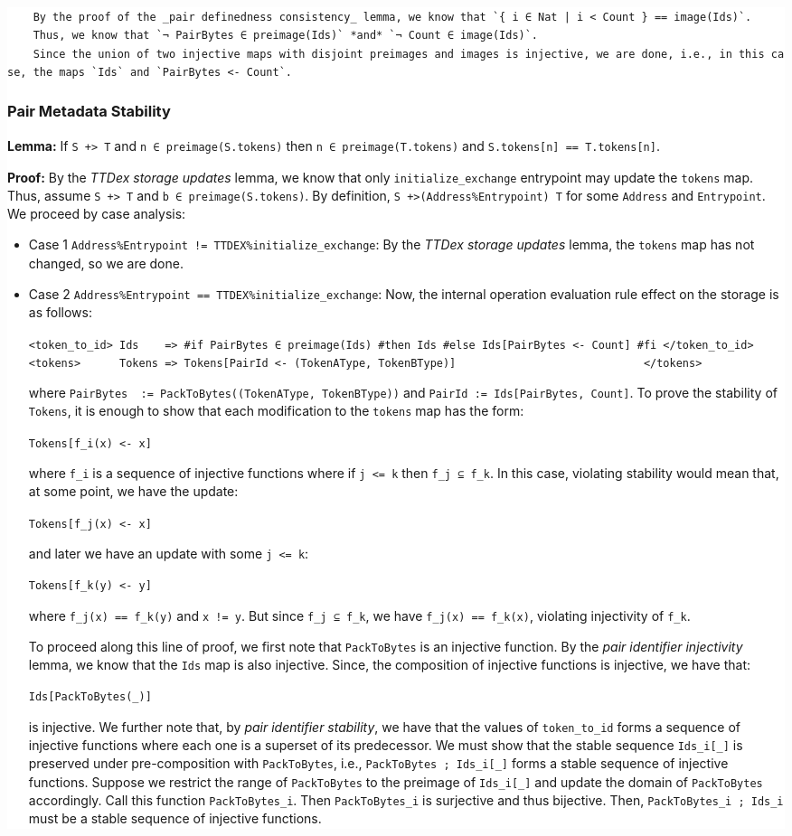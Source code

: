         By the proof of the _pair definedness consistency_ lemma, we know that `{ i ∈ Nat | i < Count } == image(Ids)`.
        Thus, we know that `¬ PairBytes ∈ preimage(Ids)` *and* `¬ Count ∈ image(Ids)`.
        Since the union of two injective maps with disjoint preimages and images is injective, we are done, i.e., in this case, the maps `Ids` and `PairBytes <- Count`.

### Pair Metadata Stability

**Lemma:**
If `S +> T` and `n ∈ preimage(S.tokens)` then `n ∈ preimage(T.tokens)` and `S.tokens[n] == T.tokens[n]`.

**Proof:**
By the _TTDex storage updates_ lemma, we know that only `initialize_exchange` entrypoint may update the `tokens` map.
Thus, assume `S +> T` and `b ∈ preimage(S.tokens)`.
By definition, `S +>(Address%Entrypoint) T` for some `Address` and `Entrypoint`.
We proceed by case analysis:

-   Case 1 `Address%Entrypoint != TTDEX%initialize_exchange`:
    By the _TTDex storage updates_ lemma, the `tokens` map has not changed, so we are done.

-   Case 2 `Address%Entrypoint == TTDEX%initialize_exchange`:
    Now, the internal operation evaluation rule effect on the storage is as follows:

    ```
    <token_to_id> Ids    => #if PairBytes ∈ preimage(Ids) #then Ids #else Ids[PairBytes <- Count] #fi </token_to_id>
    <tokens>      Tokens => Tokens[PairId <- (TokenAType, TokenBType)]                             </tokens>
    ```

    where `PairBytes  := PackToBytes((TokenAType, TokenBType))` and `PairId := Ids[PairBytes, Count]`.
    To prove the stability of `Tokens`, it is enough to show that each modification to the `tokens` map has the form:

    `Tokens[f_i(x) <- x]`

    where `f_i` is a sequence of injective functions where if `j <= k` then `f_j ⊆ f_k`.
    In this case, violating stability would mean that, at some point, we have the update:

    `Tokens[f_j(x) <- x]`

    and later we have an update with some `j <= k`:

    `Tokens[f_k(y) <- y]`

    where `f_j(x) == f_k(y)` and `x != y`.
    But since `f_j ⊆ f_k`, we have `f_j(x) == f_k(x)`, violating injectivity of `f_k`.

    To proceed along this line of proof, we first note that `PackToBytes` is an injective function.
    By the _pair identifier injectivity_ lemma, we know that the `Ids` map is also injective.
    Since, the composition of injective functions is injective, we have that:

    `Ids[PackToBytes(_)]`

    is injective.
    We further note that, by _pair identifier stability_, we have that the values of `token_to_id` forms a sequence of injective functions where each one is a superset of its predecessor.
    We must show that the stable sequence `Ids_i[_]` is preserved under pre-composition with `PackToBytes`, i.e., `PackToBytes ; Ids_i[_]` forms a stable sequence of injective functions.
    Suppose we restrict the range of `PackToBytes` to the preimage of `Ids_i[_]` and update the domain of `PackToBytes` accordingly.
    Call this function `PackToBytes_i`.
    Then `PackToBytes_i` is surjective and thus bijective.
    Then, `PackToBytes_i ; Ids_i` must be a stable sequence of injective functions.
